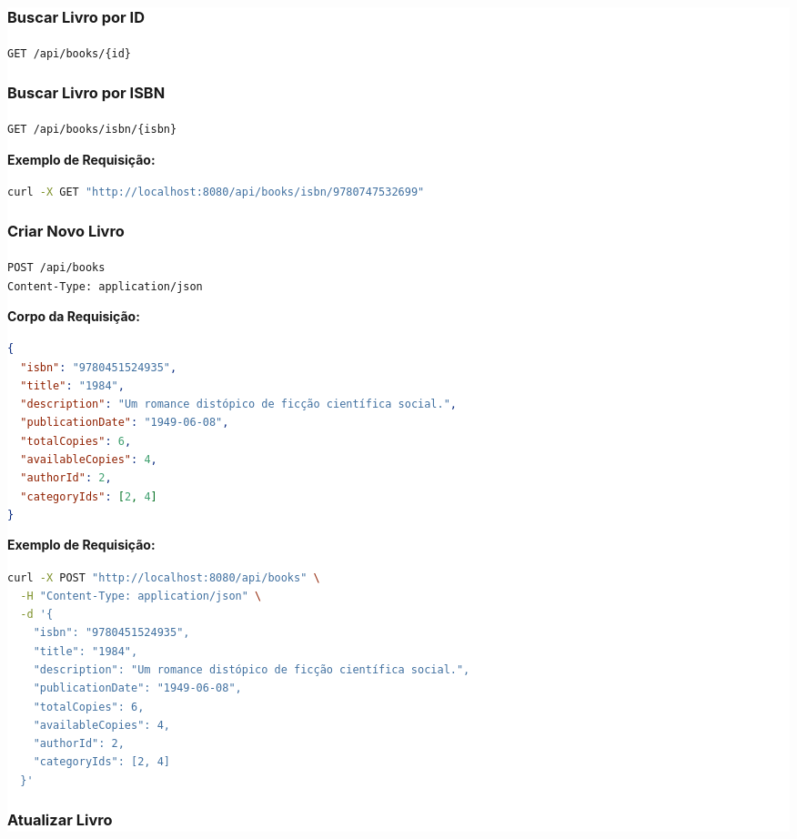 ### Buscar Livro por ID

```http
GET /api/books/{id}
```

### Buscar Livro por ISBN

```http
GET /api/books/isbn/{isbn}
```

**Exemplo de Requisição:**
```bash
curl -X GET "http://localhost:8080/api/books/isbn/9780747532699"
```

### Criar Novo Livro

```http
POST /api/books
Content-Type: application/json
```

**Corpo da Requisição:**
```json
{
  "isbn": "9780451524935",
  "title": "1984",
  "description": "Um romance distópico de ficção científica social.",
  "publicationDate": "1949-06-08",
  "totalCopies": 6,
  "availableCopies": 4,
  "authorId": 2,
  "categoryIds": [2, 4]
}
```

**Exemplo de Requisição:**
```bash
curl -X POST "http://localhost:8080/api/books" \
  -H "Content-Type: application/json" \
  -d '{
    "isbn": "9780451524935",
    "title": "1984",
    "description": "Um romance distópico de ficção científica social.",
    "publicationDate": "1949-06-08",
    "totalCopies": 6,
    "availableCopies": 4,
    "authorId": 2,
    "categoryIds": [2, 4]
  }'
```

### Atualizar Livro
